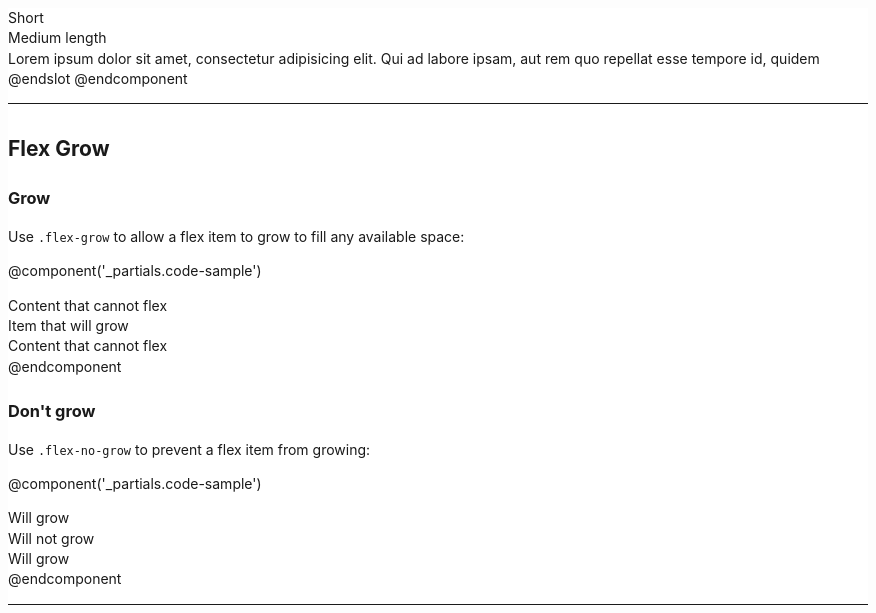 <div class="flex bg-smoke-light">
    <div class="flex-initial text-slate text-center bg-smoke px-4 py-2 m-2">
        Short
    </div>
    <div class="flex-initial text-slate text-center bg-smoke px-4 py-2 m-2">
        Medium length
    </div>
    <div class="flex-initial text-slate text-center bg-smoke px-4 py-2 m-2">
        Lorem ipsum dolor sit amet, consectetur adipisicing elit. Qui ad labore ipsam, aut rem quo repellat esse tempore id, quidem
    </div>
</div>
@endslot
@endcomponent

---

## Flex Grow

### Grow

Use `.flex-grow` to allow a flex item to grow to fill any available space:

@component('_partials.code-sample')
<div class="flex bg-smoke-light">
    <div class="flex-none text-slate text-center bg-smoke px-4 py-2 m-2">
        Content that cannot flex
    </div>
    <div class="flex-grow text-slate-dark text-center bg-smoke-dark px-4 py-2 m-2">
        Item that will grow
    </div>
    <div class="flex-none text-slate text-center bg-smoke px-4 py-2 m-2">
        Content that cannot flex
    </div>
</div>
@endcomponent

### Don't grow

Use `.flex-no-grow` to prevent a flex item from growing:

@component('_partials.code-sample')
<div class="flex bg-smoke-light">
    <div class="flex-grow text-slate text-center bg-smoke px-4 py-2 m-2">
        Will grow
    </div>
    <div class="flex-no-grow text-slate-dark text-center bg-smoke-dark px-4 py-2 m-2">
        Will not grow
    </div>
    <div class="flex-grow text-slate text-center bg-smoke px-4 py-2 m-2">
        Will grow
    </div>
</div>
@endcomponent

---